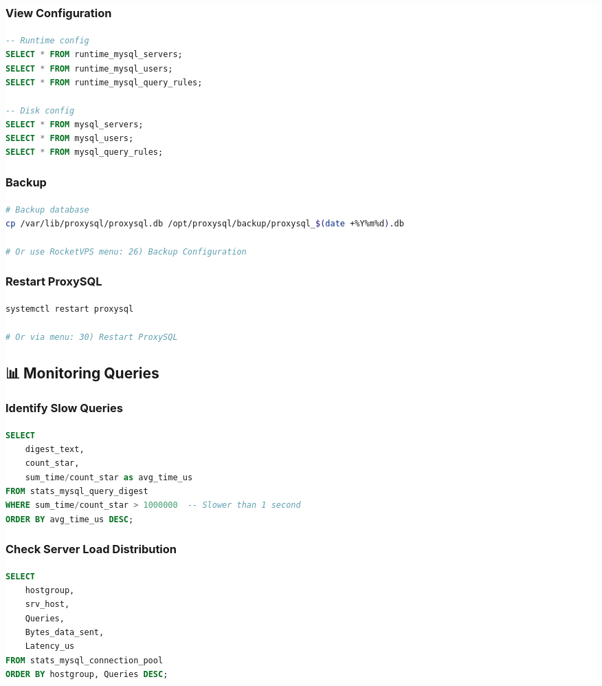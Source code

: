 ### View Configuration
```sql
-- Runtime config
SELECT * FROM runtime_mysql_servers;
SELECT * FROM runtime_mysql_users;
SELECT * FROM runtime_mysql_query_rules;

-- Disk config
SELECT * FROM mysql_servers;
SELECT * FROM mysql_users;
SELECT * FROM mysql_query_rules;
```

### Backup
```bash
# Backup database
cp /var/lib/proxysql/proxysql.db /opt/proxysql/backup/proxysql_$(date +%Y%m%d).db

# Or use RocketVPS menu: 26) Backup Configuration
```

### Restart ProxySQL
```bash
systemctl restart proxysql

# Or via menu: 30) Restart ProxySQL
```

## 📊 Monitoring Queries

### Identify Slow Queries
```sql
SELECT 
    digest_text, 
    count_star,
    sum_time/count_star as avg_time_us
FROM stats_mysql_query_digest 
WHERE sum_time/count_star > 1000000  -- Slower than 1 second
ORDER BY avg_time_us DESC;
```

### Check Server Load Distribution
```sql
SELECT 
    hostgroup, 
    srv_host, 
    Queries, 
    Bytes_data_sent,
    Latency_us
FROM stats_mysql_connection_pool
ORDER BY hostgroup, Queries DESC;
```
